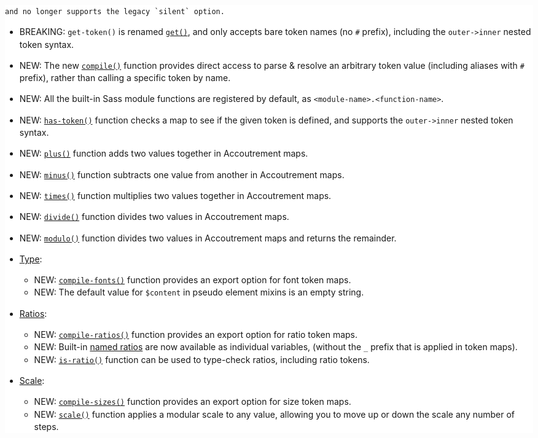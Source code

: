     and no longer supports the legacy `silent` option.
  - BREAKING: `get-token()` is renamed
    [`get()`](https://www.oddbird.net/accoutrement/docs/token-api.html#function--get),
    and only accepts bare token names (no `#` prefix),
    including the `outer->inner` nested token syntax.
  - NEW: The new [`compile()`](https://www.oddbird.net/accoutrement/docs/token-api.html#function--compile)
    function provides direct access to parse & resolve an arbitrary token value
    (including aliases with `#` prefix), rather than calling a specific token by name.
  - NEW: All the built-in Sass module functions are registered by default,
    as `<module-name>.<function-name>`.
  - NEW: [`has-token()`](https://www.oddbird.net/accoutrement/docs/token-inspect.html#function--has-token)
    function checks a map to see if the given token is defined,
    and supports the `outer->inner` nested token syntax.
  - NEW: [`plus()`](https://www.oddbird.net/accoutrement/docs/token-internal.html#function--plus)
    function adds two values
    together in Accoutrement maps.
  - NEW: [`minus()`](https://www.oddbird.net/accoutrement/docs/token-internal.html#function--minus)
    function subtracts one value from another in Accoutrement maps.
  - NEW: [`times()`](https://www.oddbird.net/accoutrement/docs/token-internal.html#function--times)
    function multiplies two values together in Accoutrement maps.
  - NEW: [`divide()`](https://www.oddbird.net/accoutrement/docs/token-internal.html#function--divide)
    function divides two values in Accoutrement maps.
  - NEW: [`modulo()`](https://www.oddbird.net/accoutrement/docs/token-internal.html#function--modulo)
    function divides two values in Accoutrement maps and returns the remainder.

- [Type][type]:

  - NEW: [`compile-fonts()`](https://www.oddbird.net/accoutrement/docs/type-fonts.html#function--compile-fonts)
    function provides an export option for font token maps.
  - NEW: The default value for `$content` in pseudo element
    mixins is an empty string.

- [Ratios][ratio]:

  - NEW:
    [`compile-ratios()`](https://www.oddbird.net/accoutrement/docs/ratio-tokens.html#function--compile-ratios) function provides an export option for ratio token maps.
  - NEW: Built-in [named ratios](https://www.oddbird.net/accoutrement/docs/ratios.html) are now available as
    individual variables, (without the `_` prefix that is applied in token maps).
  - NEW: [`is-ratio()`](https://www.oddbird.net/accoutrement/docs/ratio-tokens.html#function--is-ratio)
    function can be used to type-check ratios, including ratio tokens.

- [Scale][scale]:

  - NEW:
    [`compile-sizes()`](https://www.oddbird.net/accoutrement/docs/scale-sizes.html#function--compile-sizes)
    function provides an export option for size token maps.
  - NEW: [`scale()`](https://www.oddbird.net/accoutrement/docs/scale.html#function--scale)
    function applies a modular scale to any value, allowing you to move up or down
    the scale any number of steps.


[token]: https://www.oddbird.net/accoutrement/docs/tokens.html
[utils]: https://www.oddbird.net/accoutrement/docs/utils.html
[vars]: https://www.oddbird.net/accoutrement/docs/vars.html
[ratio]: https://www.oddbird.net/accoutrement/docs/ratio.html
[animate]: https://www.oddbird.net/accoutrement/docs/animate.html
[color]: https://www.oddbird.net/accoutrement/docs/color.html
[layout]: https://www.oddbird.net/accoutrement/docs/layout.html
[scale]: https://www.oddbird.net/accoutrement/docs/scale.html
[type]: https://www.oddbird.net/accoutrement/docs/type.html
[io]: https://github.com/oddbird/accoutrement-init/blob/master/CHANGELOG.md
[co]: https://github.com/oddbird/accoutrement-color/blob/master/CHANGELOG.md
[lo]: https://github.com/oddbird/accoutrement-layout/blob/master/CHANGELOG.md
[so]: https://github.com/oddbird/accoutrement-scale/blob/master/CHANGELOG.md
[to]: https://github.com/oddbird/accoutrement-type/blob/master/CHANGELOG.md